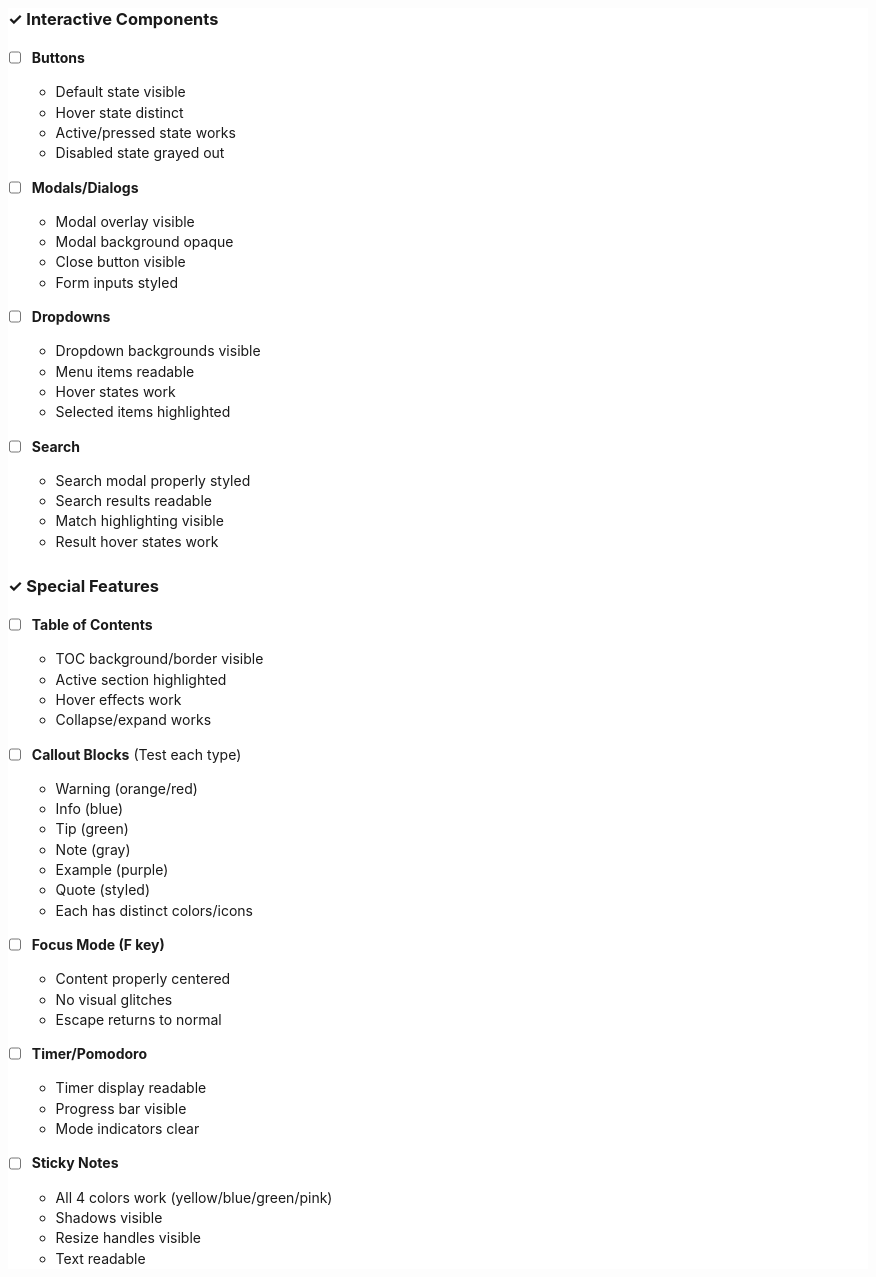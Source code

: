### ✓ Interactive Components
- [ ] **Buttons**
  - Default state visible
  - Hover state distinct
  - Active/pressed state works
  - Disabled state grayed out

- [ ] **Modals/Dialogs**
  - Modal overlay visible
  - Modal background opaque
  - Close button visible
  - Form inputs styled

- [ ] **Dropdowns**
  - Dropdown backgrounds visible
  - Menu items readable
  - Hover states work
  - Selected items highlighted

- [ ] **Search**
  - Search modal properly styled
  - Search results readable
  - Match highlighting visible
  - Result hover states work

### ✓ Special Features
- [ ] **Table of Contents**
  - TOC background/border visible
  - Active section highlighted
  - Hover effects work
  - Collapse/expand works

- [ ] **Callout Blocks** (Test each type)
  - Warning (orange/red)
  - Info (blue)
  - Tip (green)
  - Note (gray)
  - Example (purple)
  - Quote (styled)
  - Each has distinct colors/icons

- [ ] **Focus Mode (F key)**
  - Content properly centered
  - No visual glitches
  - Escape returns to normal

- [ ] **Timer/Pomodoro**
  - Timer display readable
  - Progress bar visible
  - Mode indicators clear

- [ ] **Sticky Notes**
  - All 4 colors work (yellow/blue/green/pink)
  - Shadows visible
  - Resize handles visible
  - Text readable
